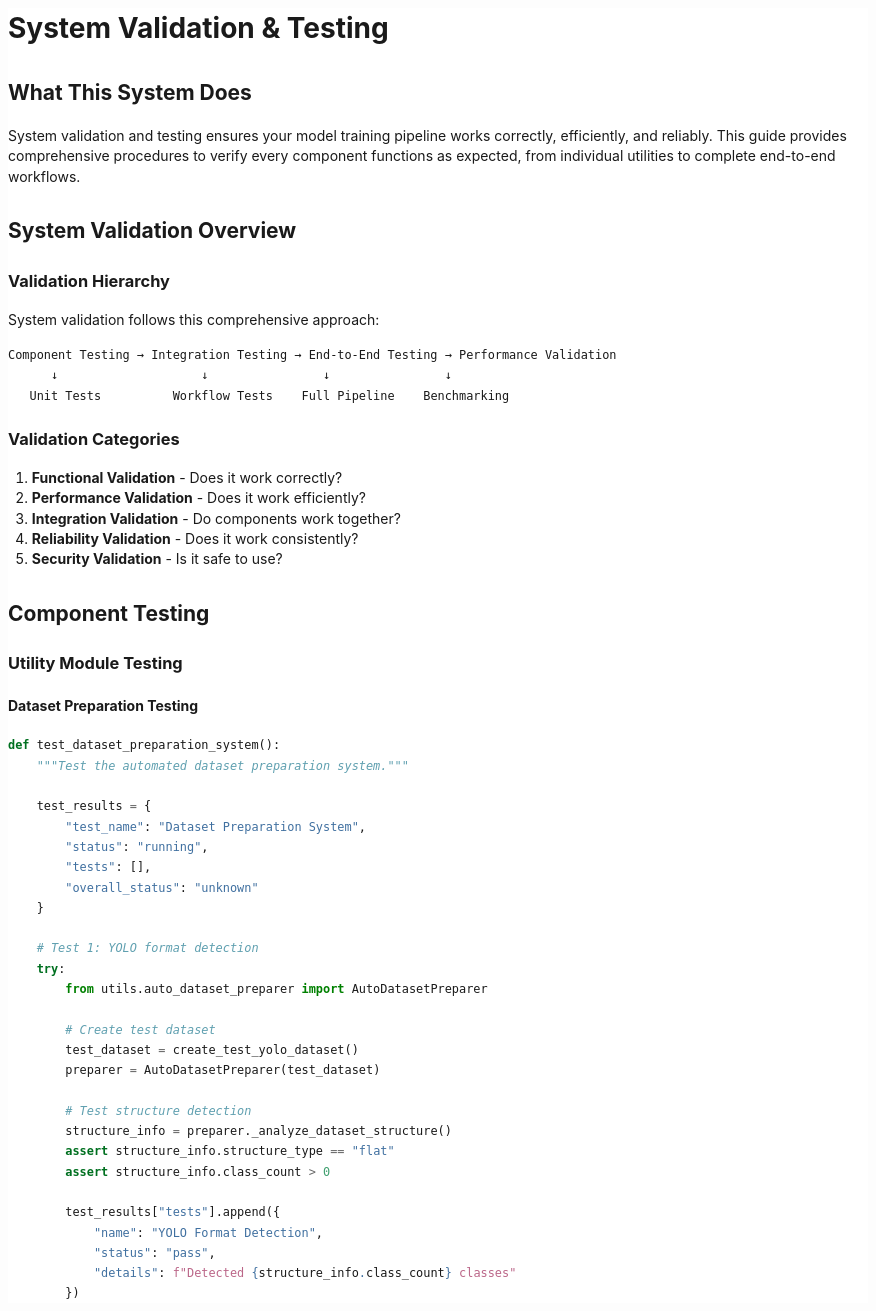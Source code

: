 # System Validation & Testing

## What This System Does

System validation and testing ensures your model training pipeline works correctly, efficiently, and reliably. This guide provides comprehensive procedures to verify every component functions as expected, from individual utilities to complete end-to-end workflows.

## System Validation Overview

### **Validation Hierarchy**

System validation follows this comprehensive approach:

```
Component Testing → Integration Testing → End-to-End Testing → Performance Validation
      ↓                    ↓                ↓                ↓
   Unit Tests          Workflow Tests    Full Pipeline    Benchmarking
```

### **Validation Categories**

1. **Functional Validation** - Does it work correctly?
2. **Performance Validation** - Does it work efficiently?
3. **Integration Validation** - Do components work together?
4. **Reliability Validation** - Does it work consistently?
5. **Security Validation** - Is it safe to use?

## Component Testing

### **Utility Module Testing**

#### **Dataset Preparation Testing**
```python
def test_dataset_preparation_system():
    """Test the automated dataset preparation system."""
    
    test_results = {
        "test_name": "Dataset Preparation System",
        "status": "running",
        "tests": [],
        "overall_status": "unknown"
    }
    
    # Test 1: YOLO format detection
    try:
        from utils.auto_dataset_preparer import AutoDatasetPreparer
        
        # Create test dataset
        test_dataset = create_test_yolo_dataset()
        preparer = AutoDatasetPreparer(test_dataset)
        
        # Test structure detection
        structure_info = preparer._analyze_dataset_structure()
        assert structure_info.structure_type == "flat"
        assert structure_info.class_count > 0
        
        test_results["tests"].append({
            "name": "YOLO Format Detection",
            "status": "pass",
            "details": f"Detected {structure_info.class_count} classes"
        })
```